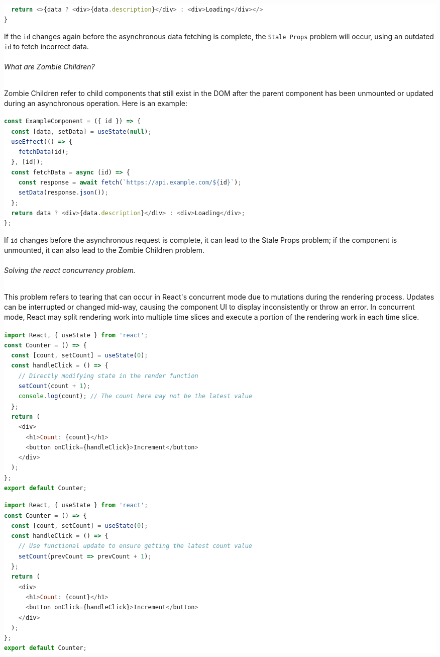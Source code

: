 ```js
  return <>{data ? <div>{data.description}</div> : <div>Loading</div></>
}
```
If the `id` changes again before the asynchronous data fetching is complete, the `Stale Props` problem will occur, using an outdated `id` to fetch incorrect data.
###### What are Zombie Children?
Zombie Children refer to child components that still exist in the DOM after the parent component has been unmounted or updated during an asynchronous operation.
Here is an example:
```js
const ExampleComponent = ({ id }) => {
  const [data, setData] = useState(null);
  useEffect(() => {
    fetchData(id);
  }, [id]);
  const fetchData = async (id) => {
    const response = await fetch(`https://api.example.com/${id}`);
    setData(response.json());
  };
  return data ? <div>{data.description}</div> : <div>Loading</div>;
};
```
If `id` changes before the asynchronous request is complete, it can lead to the Stale Props problem; if the component is unmounted, it can also lead to the Zombie Children problem.
###### Solving the react concurrency problem. 
This problem refers to tearing that can occur in React's concurrent mode due to mutations during the rendering process. Updates can be interrupted or changed mid-way, causing the component UI to display inconsistently or throw an error. In concurrent mode, React may split rendering work into multiple time slices and execute a portion of the rendering work in each time slice.
```js
import React, { useState } from 'react';
const Counter = () => {
  const [count, setCount] = useState(0);
  const handleClick = () => {
    // Directly modifying state in the render function
    setCount(count + 1);
    console.log(count); // The count here may not be the latest value
  };
  return (
    <div>
      <h1>Count: {count}</h1>
      <button onClick={handleClick}>Increment</button>
    </div>
  );
};
export default Counter;
```
```js
import React, { useState } from 'react';
const Counter = () => {
  const [count, setCount] = useState(0);
  const handleClick = () => {
    // Use functional update to ensure getting the latest count value
    setCount(prevCount => prevCount + 1);
  };
  return (
    <div>
      <h1>Count: {count}</h1>
      <button onClick={handleClick}>Increment</button>
    </div>
  );
};
export default Counter;
```